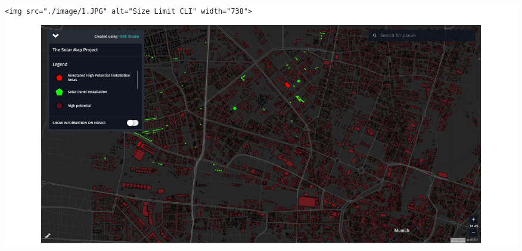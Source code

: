     <img src="./image/1.JPG" alt="Size Limit CLI" width="738">
  </p>

<p align="center">
  <img src="./image/2.JPG" alt="Size Limit CLI" width="738">
</p>

<p align="center">